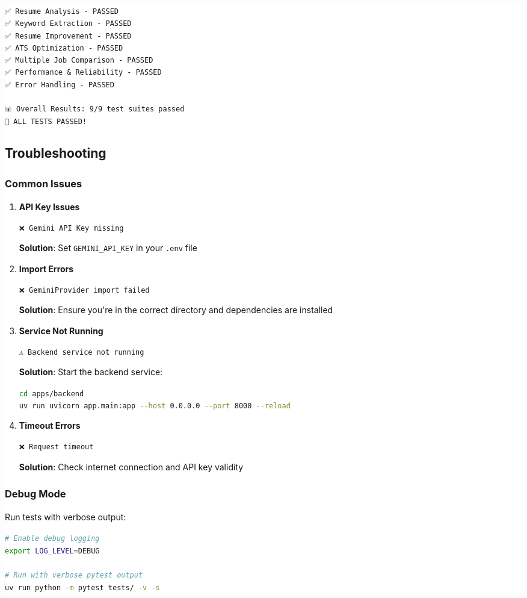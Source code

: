 ```
✅ Resume Analysis - PASSED
✅ Keyword Extraction - PASSED
✅ Resume Improvement - PASSED
✅ ATS Optimization - PASSED
✅ Multiple Job Comparison - PASSED
✅ Performance & Reliability - PASSED
✅ Error Handling - PASSED

📊 Overall Results: 9/9 test suites passed
🎉 ALL TESTS PASSED!
```

## Troubleshooting

### Common Issues

1. **API Key Issues**
   ```
   ❌ Gemini API Key missing
   ```
   **Solution**: Set `GEMINI_API_KEY` in your `.env` file

2. **Import Errors**
   ```
   ❌ GeminiProvider import failed
   ```
   **Solution**: Ensure you're in the correct directory and dependencies are installed

3. **Service Not Running**
   ```
   ⚠️ Backend service not running
   ```
   **Solution**: Start the backend service:
   ```bash
   cd apps/backend
   uv run uvicorn app.main:app --host 0.0.0.0 --port 8000 --reload
   ```

4. **Timeout Errors**
   ```
   ❌ Request timeout
   ```
   **Solution**: Check internet connection and API key validity

### Debug Mode

Run tests with verbose output:

```bash
# Enable debug logging
export LOG_LEVEL=DEBUG

# Run with verbose pytest output
uv run python -m pytest tests/ -v -s
```
